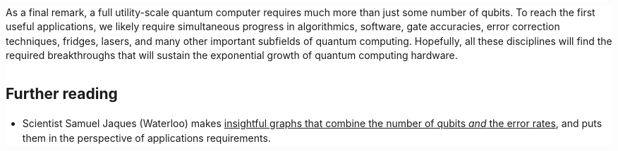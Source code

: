As a final remark, a full utility-scale quantum computer requires much
more than just some number of qubits. To reach the first useful
applications, we likely require simultaneous progress in algorithmics,
software, gate accuracies, error correction techniques, fridges, lasers,
and many other important subfields of quantum computing. Hopefully, all
these disciplines will find the required breakthroughs that will sustain
the exponential growth of quantum computing hardware.

## Further reading

- Scientist Samuel Jaques (Waterloo) makes [insightful graphs that
  combine the number of qubits *and* the error
  rates](https://sam-jaques.appspot.com/quantum_landscape_2023), and
  puts them in the perspective of applications requirements.

